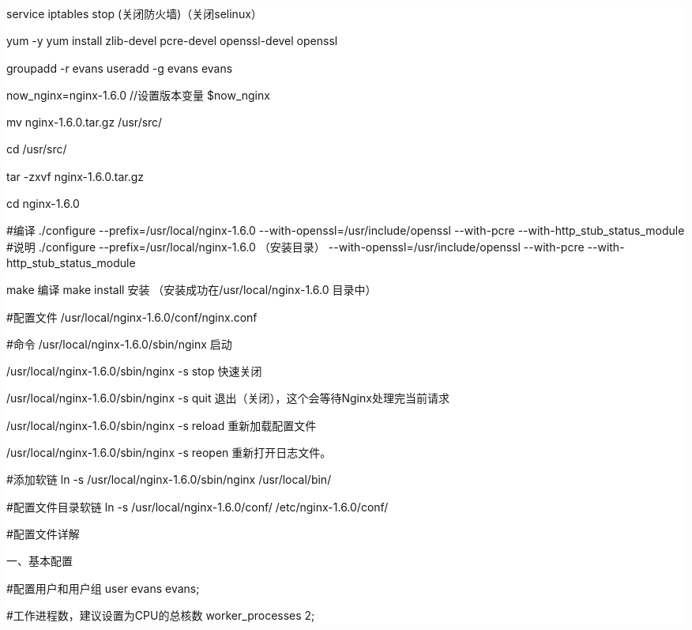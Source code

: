 service iptables stop (关闭防火墙)（关闭selinux）

yum -y
yum install zlib-devel pcre-devel openssl-devel openssl

groupadd -r evans
useradd -g evans evans

now_nginx=nginx-1.6.0 //设置版本变量
$now_nginx

mv nginx-1.6.0.tar.gz /usr/src/

cd /usr/src/

tar -zxvf nginx-1.6.0.tar.gz

cd nginx-1.6.0

#编译
./configure --prefix=/usr/local/nginx-1.6.0 --with-openssl=/usr/include/openssl --with-pcre --with-http_stub_status_module
#说明
./configure
--prefix=/usr/local/nginx-1.6.0  （安装目录）
--with-openssl=/usr/include/openssl
--with-pcre
--with-http_stub_status_module

make  编译
make install 安装  （安装成功在/usr/local/nginx-1.6.0 目录中）

#配置文件
/usr/local/nginx-1.6.0/conf/nginx.conf

#命令
/usr/local/nginx-1.6.0/sbin/nginx   启动

/usr/local/nginx-1.6.0/sbin/nginx -s stop  快速关闭

/usr/local/nginx-1.6.0/sbin/nginx -s quit  退出（关闭），这个会等待Nginx处理完当前请求

/usr/local/nginx-1.6.0/sbin/nginx -s reload  重新加载配置文件

/usr/local/nginx-1.6.0/sbin/nginx -s reopen 	重新打开日志文件。

#添加软链
ln -s /usr/local/nginx-1.6.0/sbin/nginx /usr/local/bin/

#配置文件目录软链
ln -s /usr/local/nginx-1.6.0/conf/ /etc/nginx-1.6.0/conf/

#配置文件详解

一、基本配置

#配置用户和用户组
user evans evans;

#工作进程数，建议设置为CPU的总核数
worker_processes  2;
